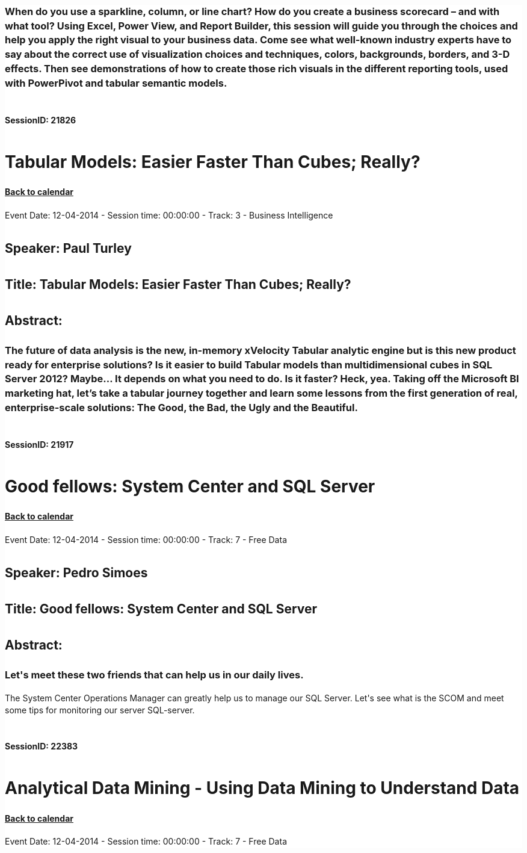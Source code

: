 ### When do you use a sparkline, column, or line chart? How do you create a business scorecard – and with what tool? Using Excel, Power View, and Report Builder, this session will guide you through the choices and help you apply the right visual to your business data. Come see what well-known industry experts have to say about the correct use of visualization choices and techniques, colors, backgrounds, borders, and 3-D effects. Then see demonstrations of how to create those rich visuals in the different reporting tools, used with PowerPivot and tabular semantic models.
#  
#### SessionID: 21826
# Tabular Models: Easier  Faster Than Cubes; Really? 
#### [Back to calendar](#SQLSaturday-#267-Lisbon-2014)
Event Date: 12-04-2014 - Session time: 00:00:00 - Track: 3 - Business Intelligence
## Speaker: Paul Turley
## Title: Tabular Models: Easier  Faster Than Cubes; Really? 
## Abstract:
### The future of data analysis is the new, in-memory xVelocity Tabular analytic engine but is this new product ready for enterprise solutions? Is it easier to build Tabular models than multidimensional cubes in SQL Server 2012? Maybe… It depends on what you need to do. Is it faster? Heck, yea. Taking off the Microsoft BI marketing hat, let’s take a tabular journey together and learn some lessons from the first generation of real, enterprise-scale solutions: The Good, the Bad, the Ugly and the Beautiful.

#  
#### SessionID: 21917
# Good fellows: System Center and SQL Server
#### [Back to calendar](#SQLSaturday-#267-Lisbon-2014)
Event Date: 12-04-2014 - Session time: 00:00:00 - Track: 7 - Free Data
## Speaker: Pedro Simoes
## Title: Good fellows: System Center and SQL Server
## Abstract:
### Let's meet these two friends that can help us in our daily lives.
The System Center Operations Manager can greatly help us to manage our SQL Server.
Let's see what is the SCOM and meet some tips for monitoring our server SQL-server.
#  
#### SessionID: 22383
# Analytical Data Mining - Using Data Mining to Understand Data
#### [Back to calendar](#SQLSaturday-#267-Lisbon-2014)
Event Date: 12-04-2014 - Session time: 00:00:00 - Track: 7 - Free Data